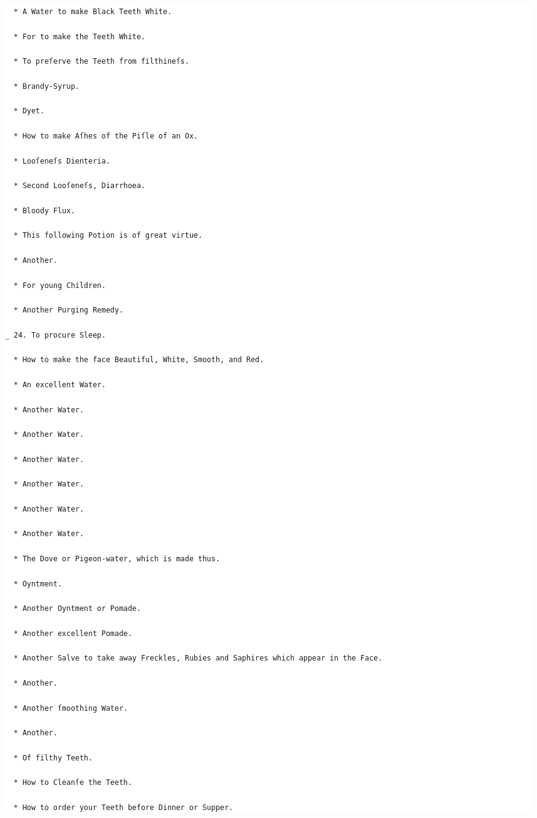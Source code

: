       * A Water to make Black Teeth White.

      * For to make the Teeth White.

      * To preſerve the Teeth from filthineſs.

      * Brandy-Syrup.

      * Dyet.

      * How to make Aſhes of the Piſle of an Ox.

      * Looſeneſs Dienteria.

      * Second Looſeneſs, Diarrhoea.

      * Bloody Flux.

      * This following Potion is of great virtue.

      * Another.

      * For young Children.

      * Another Purging Remedy.

    _ 24. To procure Sleep.

      * How to make the face Beautiful, White, Smooth, and Red.

      * An excellent Water.

      * Another Water.

      * Another Water.

      * Another Water.

      * Another Water.

      * Another Water.

      * Another Water.

      * The Dove or Pigeon-water, which is made thus.

      * Oyntment.

      * Another Oyntment or Pomade.

      * Another excellent Pomade.

      * Another Salve to take away Freckles, Rubies and Saphires which appear in the Face.

      * Another.

      * Another ſmoothing Water.

      * Another.

      * Of filthy Teeth.

      * How to Cleanſe the Teeth.

      * How to order your Teeth before Dinner or Supper.
